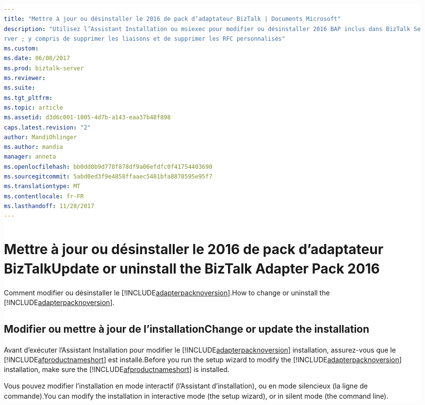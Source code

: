 ```yaml
---
title: "Mettre à jour ou désinstaller le 2016 de pack d’adaptateur BizTalk | Documents Microsoft"
description: "Utilisez l’Assistant Installation ou msiexec pour modifier ou désinstaller 2016 BAP inclus dans BizTalk Server ; y compris de supprimer les liaisons et de supprimer les RFC personnalisés"
ms.custom: 
ms.date: 06/08/2017
ms.prod: biztalk-server
ms.reviewer: 
ms.suite: 
ms.tgt_pltfrm: 
ms.topic: article
ms.assetid: d3d6c001-1005-4d7b-a143-eaa37b48f898
caps.latest.revision: "2"
author: MandiOhlinger
ms.author: mandia
manager: anneta
ms.openlocfilehash: bb0dd0b9d778f878df9a06efdfc0f41754403690
ms.sourcegitcommit: 5abd0ed3f9e4858ffaaec5481bfa8878595e95f7
ms.translationtype: MT
ms.contentlocale: fr-FR
ms.lasthandoff: 11/28/2017
---
```

# <a name="update-or-uninstall-the-biztalk-adapter-pack-2016"></a><span data-ttu-id="01065-103">Mettre à jour ou désinstaller le 2016 de pack d’adaptateur BizTalk</span><span class="sxs-lookup"><span data-stu-id="01065-103">Update or uninstall the BizTalk Adapter Pack 2016</span></span>
<span data-ttu-id="01065-104">Comment modifier ou désinstaller le [!INCLUDE[adapterpacknoversion](../includes/adapterpacknoversion-md.md)].</span><span class="sxs-lookup"><span data-stu-id="01065-104">How to change or uninstall the [!INCLUDE[adapterpacknoversion](../includes/adapterpacknoversion-md.md)].</span></span>

<a name="BKMK_Modify_Adap"></a>
## <a name="change-or-update-the-installation"></a><span data-ttu-id="01065-105">Modifier ou mettre à jour de l’installation</span><span class="sxs-lookup"><span data-stu-id="01065-105">Change or update the installation</span></span>  
<span data-ttu-id="01065-106">Avant d’exécuter l’Assistant Installation pour modifier le [!INCLUDE[adapterpacknoversion](../includes/adapterpacknoversion-md.md)] installation, assurez-vous que le [!INCLUDE[afproductnameshort](../includes/afproductnameshort-md.md)] est installé.</span><span class="sxs-lookup"><span data-stu-id="01065-106">Before you run the setup wizard to modify the [!INCLUDE[adapterpacknoversion](../includes/adapterpacknoversion-md.md)] installation, make sure the [!INCLUDE[afproductnameshort](../includes/afproductnameshort-md.md)] is installed.</span></span> 
  
 <span data-ttu-id="01065-107">Vous pouvez modifier l’installation en mode interactif (l’Assistant d’installation), ou en mode silencieux (la ligne de commande).</span><span class="sxs-lookup"><span data-stu-id="01065-107">You can modify the installation in interactive mode (the setup wizard), or in silent mode (the command line).</span></span>
  